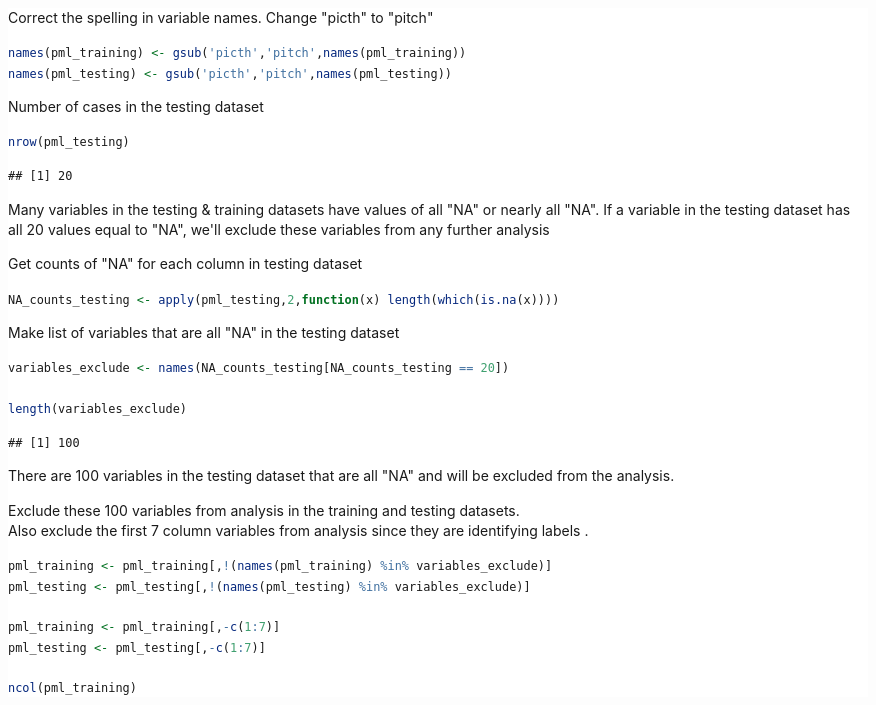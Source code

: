 Correct the spelling in variable names.
Change "picth" to "pitch"


```r
names(pml_training) <- gsub('picth','pitch',names(pml_training))
names(pml_testing) <- gsub('picth','pitch',names(pml_testing))
```

Number of cases in the testing dataset


```r
nrow(pml_testing)
```

```
## [1] 20
```

Many variables in the testing & training datasets have values of all "NA" or nearly all "NA".
If a variable in the testing dataset has all 20 values equal to "NA", we'll exclude these variables from any further analysis

Get counts of "NA" for each column in testing dataset


```r
NA_counts_testing <- apply(pml_testing,2,function(x) length(which(is.na(x))))
```

Make list of variables that are all "NA" in the testing dataset


```r
variables_exclude <- names(NA_counts_testing[NA_counts_testing == 20])

length(variables_exclude)
```

```
## [1] 100
```

There are 100 variables in the testing dataset that are all "NA" and will be excluded from the analysis.  

Exclude these 100 
variables from analysis in the training and testing datasets.  
Also exclude the first 7 column variables from analysis since they are identifying labels .



```r
pml_training <- pml_training[,!(names(pml_training) %in% variables_exclude)]
pml_testing <- pml_testing[,!(names(pml_testing) %in% variables_exclude)]

pml_training <- pml_training[,-c(1:7)]
pml_testing <- pml_testing[,-c(1:7)]

ncol(pml_training)
```
